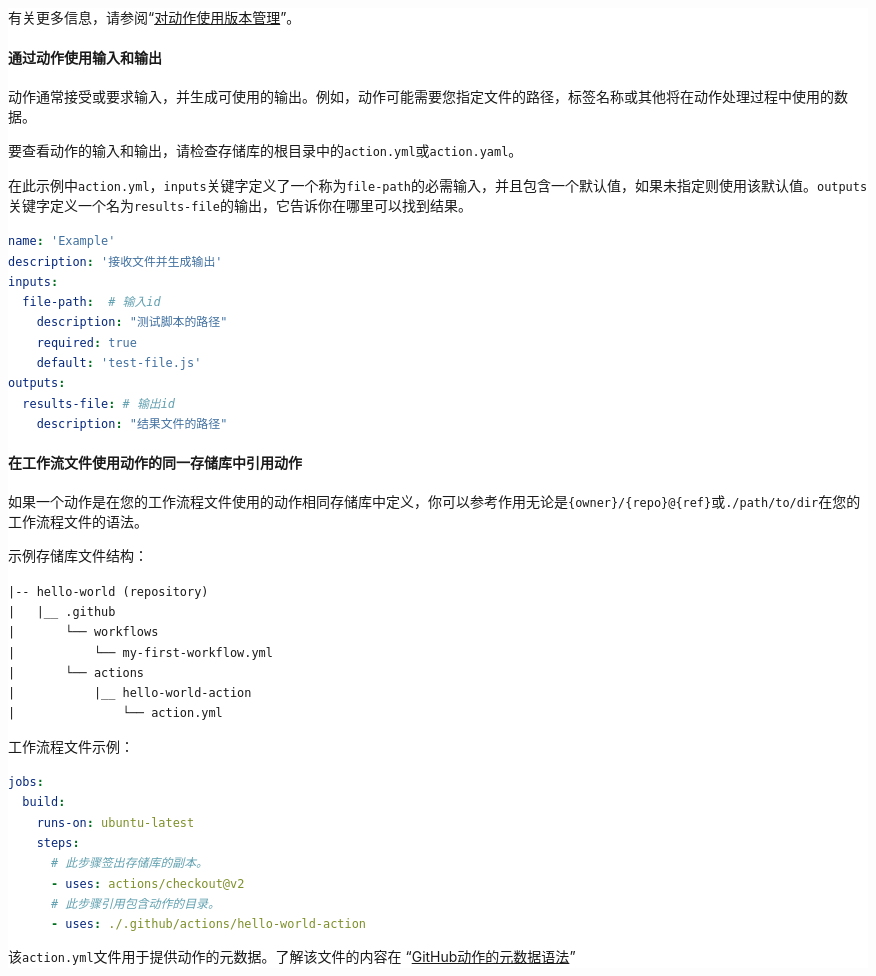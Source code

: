 有关更多信息，请参阅“[对动作使用版本管理](https://docs.github.com/en/free-pro-team@latest/actions/creating-actions/about-actions#using-release-management-for-actions)”。

#### 通过动作使用输入和输出

动作通常接受或要求输入，并生成可使用的输出。例如，动作可能需要您指定文件的路径，标签名称或其他将在动作处理过程中使用的数据。

要查看动作的输入和输出，请检查存储库的根目录中的`action.yml`或`action.yaml`。

在此示例中`action.yml`，`inputs`关键字定义了一个称为`file-path`的必需输入，并且包含一个默认值，如果未指定则使用该默认值。`outputs`关键字定义一个名为`results-file`的输出，它告诉你在哪里可以找到结果。

```yaml
name: 'Example'
description: '接收文件并生成输出'
inputs:
  file-path:  # 输入id
    description: "测试脚本的路径"
    required: true
    default: 'test-file.js'
outputs:
  results-file: # 输出id
    description: "结果文件的路径"
```

#### 在工作流文件使用动作的同一存储库中引用动作

如果一个动作是在您的工作流程文件使用的动作相同存储库中定义，你可以参考作用无论是`{owner}/{repo}@{ref}`或`./path/to/dir`在您的工作流程文件的语法。

示例存储库文件结构：

```
|-- hello-world (repository)
|   |__ .github
|       └── workflows
|           └── my-first-workflow.yml
|       └── actions
|           |__ hello-world-action
|               └── action.yml
```

工作流程文件示例：

```yaml
jobs:
  build:
    runs-on: ubuntu-latest
    steps:
      # 此步骤签出存储库的副本。
      - uses: actions/checkout@v2
      # 此步骤引用包含动作的目录。
      - uses: ./.github/actions/hello-world-action
```

该`action.yml`文件用于提供动作的元数据。了解该文件的内容在 “[GitHub动作的元数据语法](https://docs.github.com/en/free-pro-team@latest/actions/creating-actions/metadata-syntax-for-github-actions)”
